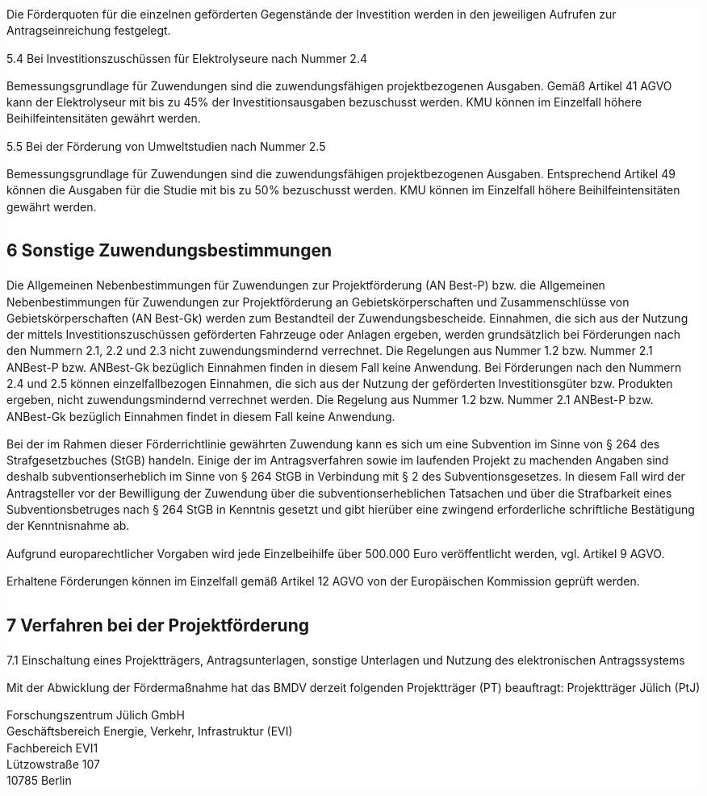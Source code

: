 Die Förderquoten für die einzelnen geförderten Gegenstände der Investition werden in den jeweiligen Aufrufen zur Antragseinreichung festgelegt. 

5.4 Bei Investitionszuschüssen für Elektrolyseure nach Nummer 2.4 

Bemessungsgrundlage für Zuwendungen sind die zuwendungsfähigen projektbezogenen Ausgaben. Gemäß Artikel 41 AGVO kann der Elektrolyseur mit bis zu 45% der Investitionsausgaben bezuschusst werden.  KMU  können im Einzelfall höhere Beihilfeintensitäten gewährt werden. 

5.5 Bei der Förderung von Umweltstudien nach Nummer 2.5 

Bemessungsgrundlage für Zuwendungen sind die zuwendungsfähigen projektbezogenen Ausgaben. Entsprechend Artikel 49 können die Ausgaben für die Studie mit bis zu 50% bezuschusst werden.  KMU  können im Einzelfall höhere Beihilfeintensitäten gewährt werden. 

##  6 Sonstige Zuwendungsbestimmungen 

Die Allgemeinen Nebenbestimmungen für Zuwendungen zur Projektförderung (AN Best-P) bzw. die Allgemeinen Nebenbestimmungen für Zuwendungen zur Projektförderung an Gebietskörperschaften und Zusammenschlüsse von Gebietskörperschaften (AN Best-Gk) werden zum Bestandteil der Zuwendungsbescheide. Einnahmen, die sich aus der Nutzung der mittels Investitionszuschüssen geförderten Fahrzeuge oder Anlagen ergeben, werden grundsätzlich bei Förderungen nach den Nummern 2.1, 2.2 und 2.3 nicht zuwendungsmindernd verrechnet. Die Regelungen aus Nummer 1.2 bzw. Nummer 2.1 ANBest-P bzw. ANBest-Gk bezüglich Einnahmen finden in diesem Fall keine Anwendung. Bei Förderungen nach den Nummern 2.4 und 2.5 können einzelfallbezogen Einnahmen, die sich aus der Nutzung der geförderten Investitionsgüter bzw. Produkten ergeben, nicht zuwendungsmindernd verrechnet werden. Die Regelung aus Nummer 1.2 bzw. Nummer 2.1 ANBest-P bzw. ANBest-Gk bezüglich Einnahmen findet in diesem Fall keine Anwendung. 

Bei der im Rahmen dieser Förderrichtlinie gewährten Zuwendung kann es sich um eine Subvention im Sinne von § 264 des Strafgesetzbuches (StGB) handeln. Einige der im Antragsverfahren sowie im laufenden Projekt zu machenden Angaben sind deshalb subventionserheblich im Sinne von § 264 StGB in Verbindung mit § 2 des Subventionsgesetzes. In diesem Fall wird der Antragsteller vor der Bewilligung der Zuwendung über die subventionserheblichen Tatsachen und über die Strafbarkeit eines Subventionsbetruges nach § 264 StGB in Kenntnis gesetzt und gibt hierüber eine zwingend erforderliche schriftliche Bestätigung der Kenntnisnahme ab. 

Aufgrund europarechtlicher Vorgaben wird jede Einzelbeihilfe über 500.000 Euro veröffentlicht werden, vgl. Artikel 9 AGVO. 

Erhaltene Förderungen können im Einzelfall gemäß Artikel 12 AGVO von der Europäischen Kommission geprüft werden. 

##  7 Verfahren bei der Projektförderung 

7.1 Einschaltung eines Projektträgers, Antragsunterlagen, sonstige Unterlagen und Nutzung des elektronischen Antragssystems 

Mit der Abwicklung der Fördermaßnahme hat das BMDV derzeit folgenden Projektträger (PT) beauftragt: Projektträger Jülich (PtJ) 

Forschungszentrum Jülich  GmbH    
Geschäftsbereich Energie, Verkehr, Infrastruktur (EVI)   
Fachbereich EVI1   
Lützowstraße 107   
10785 Berlin 
